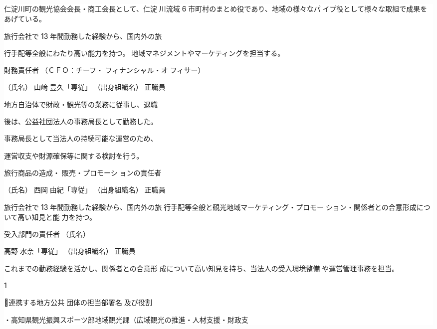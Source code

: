 仁淀川町の観光協会会長・商工会長として、仁淀
川流域 6 市町村のまとめ役であり、地域の様々なパ
イプ役として様々な取組で成果をあげている。

旅行会社で 13 年間勤務した経験から、国内外の旅

行手配等全般にわたり高い能力を持つ。
  地域マネジメントやマーケティングを担当する。

財務責任者
（ＣＦＯ：チーフ・
フィナンシャル・オ
フィサー）

（氏名）
山﨑  豊久「専従」
（出身組織名）
正職員

地方自治体で財政・観光等の業務に従事し、退職

後は、公益社団法人の事務局長として勤務した。

事務局長として当法人の持続可能な運営のため、

運営収支や財源確保等に関する検討を行う。

旅行商品の造成・
販売・プロモーシ
ョンの責任者

（氏名）
西岡  由紀「専従」
（出身組織名）
正職員

旅行会社で 13 年間勤務した経験から、国内外の旅
行手配等全般と観光地域マーケティング・プロモー
ション・関係者との合意形成について高い知見と能
力を持つ。

受入部門の責任者  （氏名）

高野  水奈「専従」
（出身組織名）
正職員

  これまでの勤務経験を活かし、関係者との合意形
成について高い知見を持ち、当法人の受入環境整備
や運営管理事務を担当。

1

連携する地方公共
団体の担当部署名
及び役割

・高知県観光振興スポーツ部地域観光課（広域観光の推進・人材支援・財政支
